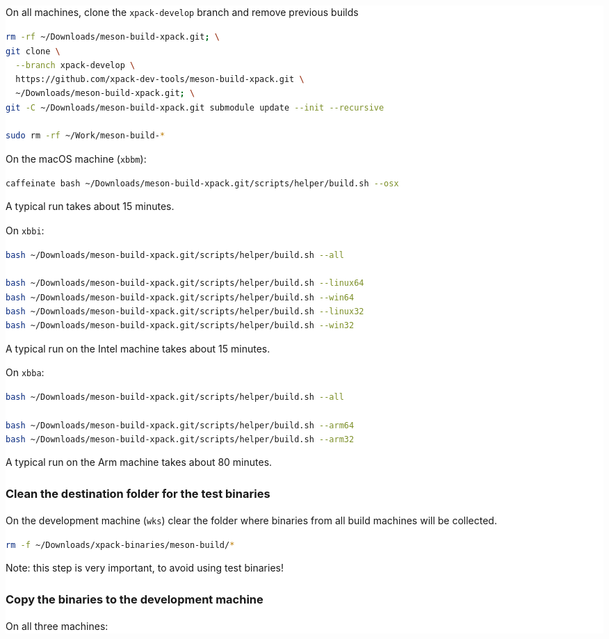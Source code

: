 On all machines, clone the `xpack-develop` branch and remove previous builds

```sh
rm -rf ~/Downloads/meson-build-xpack.git; \
git clone \
  --branch xpack-develop \
  https://github.com/xpack-dev-tools/meson-build-xpack.git \
  ~/Downloads/meson-build-xpack.git; \
git -C ~/Downloads/meson-build-xpack.git submodule update --init --recursive

sudo rm -rf ~/Work/meson-build-*
```

On the macOS machine (`xbbm`):

```sh
caffeinate bash ~/Downloads/meson-build-xpack.git/scripts/helper/build.sh --osx
```

A typical run takes about 15 minutes.

On `xbbi`:

```sh
bash ~/Downloads/meson-build-xpack.git/scripts/helper/build.sh --all

bash ~/Downloads/meson-build-xpack.git/scripts/helper/build.sh --linux64
bash ~/Downloads/meson-build-xpack.git/scripts/helper/build.sh --win64
bash ~/Downloads/meson-build-xpack.git/scripts/helper/build.sh --linux32
bash ~/Downloads/meson-build-xpack.git/scripts/helper/build.sh --win32
```

A typical run on the Intel machine takes about 15 minutes.

On `xbba`:

```sh
bash ~/Downloads/meson-build-xpack.git/scripts/helper/build.sh --all

bash ~/Downloads/meson-build-xpack.git/scripts/helper/build.sh --arm64
bash ~/Downloads/meson-build-xpack.git/scripts/helper/build.sh --arm32
```

A typical run on the Arm machine takes about 80 minutes.

### Clean the destination folder for the test binaries

On the development machine (`wks`) clear the folder where binaries from all
build machines will be collected.

```sh
rm -f ~/Downloads/xpack-binaries/meson-build/*
```

Note: this step is very important, to avoid using test binaries!

### Copy the binaries to the development machine

On all three machines:
